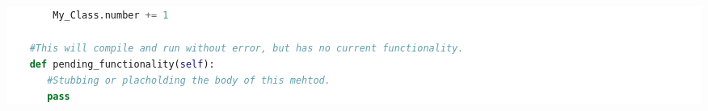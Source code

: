 ```python
        My_Class.number += 1
    
    #This will compile and run without error, but has no current functionality.   
    def pending_functionality(self):
       #Stubbing or placholding the body of this mehtod.
       pass
```

[class method]: https://stackoverflow.com/questions/17134653/difference-between-class-and-instance-methods
[dunder]: https://www.dataindependent.com/python/python-glossary/python-dunder/
[oop]: https://www.educative.io/blog/object-oriented-programming
[dot notation]: https://stackoverflow.com/questions/45179186/understanding-the-dot-notation-in-python
[shadowing]: https://oznetnerd.com/2017/07/17/python-shadowing/
